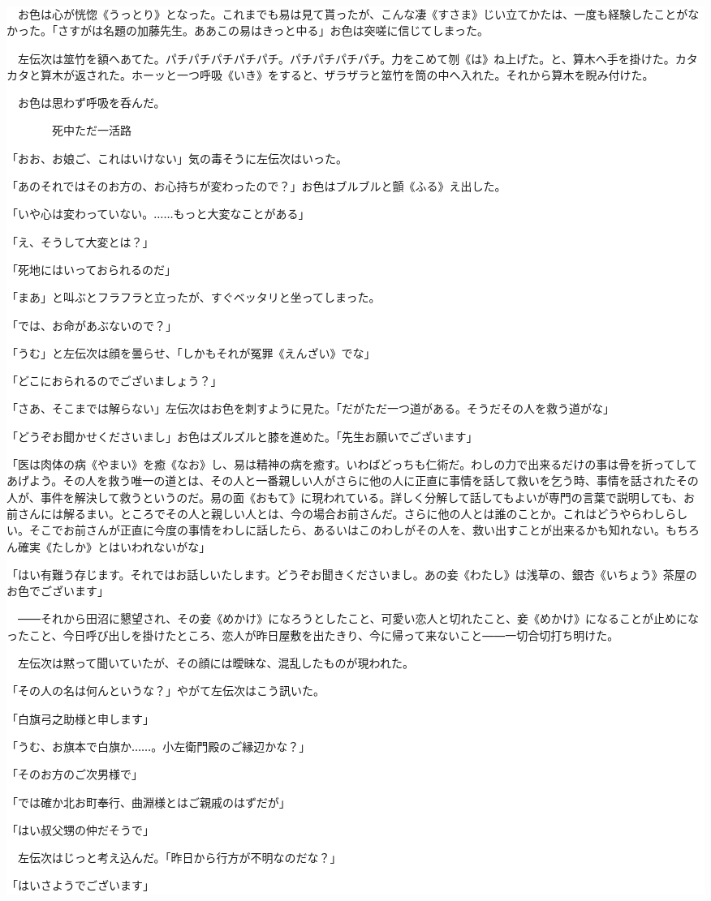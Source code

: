 　お色は心が恍惚《うっとり》となった。これまでも易は見て貰ったが、こんな凄《すさま》じい立てかたは、一度も経験したことがなかった。「さすがは名題の加藤先生。ああこの易はきっと中る」お色は突嗟に信じてしまった。

　左伝次は筮竹を額へあてた。パチパチパチパチパチ。パチパチパチパチ。力をこめて刎《は》ね上げた。と、算木へ手を掛けた。カタカタと算木が返された。ホーッと一つ呼吸《いき》をすると、ザラザラと筮竹を筒の中へ入れた。それから算木を睨み付けた。

　お色は思わず呼吸を呑んだ。





　　　　死中ただ一活路



「おお、お娘ご、これはいけない」気の毒そうに左伝次はいった。

「あのそれではそのお方の、お心持ちが変わったので？」お色はブルブルと顫《ふる》え出した。

「いや心は変わっていない。……もっと大変なことがある」

「え、そうして大変とは？」

「死地にはいっておられるのだ」

「まあ」と叫ぶとフラフラと立ったが、すぐベッタリと坐ってしまった。

「では、お命があぶないので？」

「うむ」と左伝次は顔を曇らせ、「しかもそれが冤罪《えんざい》でな」

「どこにおられるのでございましょう？」

「さあ、そこまでは解らない」左伝次はお色を刺すように見た。「だがただ一つ道がある。そうだその人を救う道がな」

「どうぞお聞かせくださいまし」お色はズルズルと膝を進めた。「先生お願いでございます」

「医は肉体の病《やまい》を癒《なお》し、易は精神の病を癒す。いわばどっちも仁術だ。わしの力で出来るだけの事は骨を折ってしてあげよう。その人を救う唯一の道とは、その人と一番親しい人がさらに他の人に正直に事情を話して救いを乞う時、事情を話されたその人が、事件を解決して救うというのだ。易の面《おもて》に現われている。詳しく分解して話してもよいが専門の言葉で説明しても、お前さんには解るまい。ところでその人と親しい人とは、今の場合お前さんだ。さらに他の人とは誰のことか。これはどうやらわしらしい。そこでお前さんが正直に今度の事情をわしに話したら、あるいはこのわしがその人を、救い出すことが出来るかも知れない。もちろん確実《たしか》とはいわれないがな」

「はい有難う存じます。それではお話しいたします。どうぞお聞きくださいまし。あの妾《わたし》は浅草の、銀杏《いちょう》茶屋のお色でございます」

　――それから田沼に懇望され、その妾《めかけ》になろうとしたこと、可愛い恋人と切れたこと、妾《めかけ》になることが止めになったこと、今日呼び出しを掛けたところ、恋人が昨日屋敷を出たきり、今に帰って来ないこと――一切合切打ち明けた。

　左伝次は黙って聞いていたが、その顔には曖昧な、混乱したものが現われた。

「その人の名は何んというな？」やがて左伝次はこう訊いた。

「白旗弓之助様と申します」

「うむ、お旗本で白旗か……。小左衛門殿のご縁辺かな？」

「そのお方のご次男様で」

「では確か北お町奉行、曲淵様とはご親戚のはずだが」

「はい叔父甥の仲だそうで」

　左伝次はじっと考え込んだ。「昨日から行方が不明なのだな？」

「はいさようでございます」
